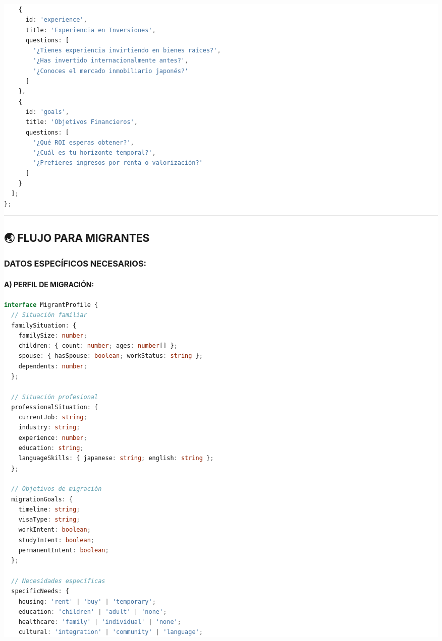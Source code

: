 ```typescript
    {
      id: 'experience',
      title: 'Experiencia en Inversiones',
      questions: [
        '¿Tienes experiencia invirtiendo en bienes raíces?',
        '¿Has invertido internacionalmente antes?',
        '¿Conoces el mercado inmobiliario japonés?'
      ]
    },
    {
      id: 'goals',
      title: 'Objetivos Financieros',
      questions: [
        '¿Qué ROI esperas obtener?',
        '¿Cuál es tu horizonte temporal?',
        '¿Prefieres ingresos por renta o valorización?'
      ]
    }
  ];
};
```

---

## 🌏 **FLUJO PARA MIGRANTES**

### **DATOS ESPECÍFICOS NECESARIOS:**

#### **A) PERFIL DE MIGRACIÓN:**
```typescript
interface MigrantProfile {
  // Situación familiar
  familySituation: {
    familySize: number;
    children: { count: number; ages: number[] };
    spouse: { hasSpouse: boolean; workStatus: string };
    dependents: number;
  };
  
  // Situación profesional
  professionalSituation: {
    currentJob: string;
    industry: string;
    experience: number;
    education: string;
    languageSkills: { japanese: string; english: string };
  };
  
  // Objetivos de migración
  migrationGoals: {
    timeline: string;
    visaType: string;
    workIntent: boolean;
    studyIntent: boolean;
    permanentIntent: boolean;
  };
  
  // Necesidades específicas
  specificNeeds: {
    housing: 'rent' | 'buy' | 'temporary';
    education: 'children' | 'adult' | 'none';
    healthcare: 'family' | 'individual' | 'none';
    cultural: 'integration' | 'community' | 'language';
```